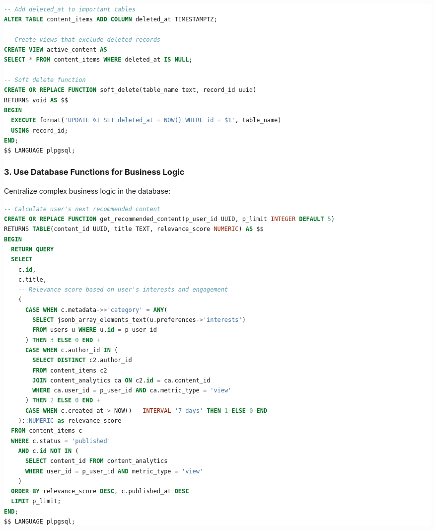 ```sql
-- Add deleted_at to important tables
ALTER TABLE content_items ADD COLUMN deleted_at TIMESTAMPTZ;

-- Create views that exclude deleted records
CREATE VIEW active_content AS
SELECT * FROM content_items WHERE deleted_at IS NULL;

-- Soft delete function
CREATE OR REPLACE FUNCTION soft_delete(table_name text, record_id uuid)
RETURNS void AS $$
BEGIN
  EXECUTE format('UPDATE %I SET deleted_at = NOW() WHERE id = $1', table_name)
  USING record_id;
END;
$$ LANGUAGE plpgsql;
```

### **3. Use Database Functions for Business Logic**

Centralize complex business logic in the database:

```sql
-- Calculate user's next recommended content
CREATE OR REPLACE FUNCTION get_recommended_content(p_user_id UUID, p_limit INTEGER DEFAULT 5)
RETURNS TABLE(content_id UUID, title TEXT, relevance_score NUMERIC) AS $$
BEGIN
  RETURN QUERY
  SELECT 
    c.id,
    c.title,
    -- Relevance score based on user's interests and engagement
    (
      CASE WHEN c.metadata->>'category' = ANY(
        SELECT jsonb_array_elements_text(u.preferences->'interests')
        FROM users u WHERE u.id = p_user_id
      ) THEN 3 ELSE 0 END +
      CASE WHEN c.author_id IN (
        SELECT DISTINCT c2.author_id 
        FROM content_items c2 
        JOIN content_analytics ca ON c2.id = ca.content_id 
        WHERE ca.user_id = p_user_id AND ca.metric_type = 'view'
      ) THEN 2 ELSE 0 END +
      CASE WHEN c.created_at > NOW() - INTERVAL '7 days' THEN 1 ELSE 0 END
    )::NUMERIC as relevance_score
  FROM content_items c
  WHERE c.status = 'published' 
    AND c.id NOT IN (
      SELECT content_id FROM content_analytics 
      WHERE user_id = p_user_id AND metric_type = 'view'
    )
  ORDER BY relevance_score DESC, c.published_at DESC
  LIMIT p_limit;
END;
$$ LANGUAGE plpgsql;
```
